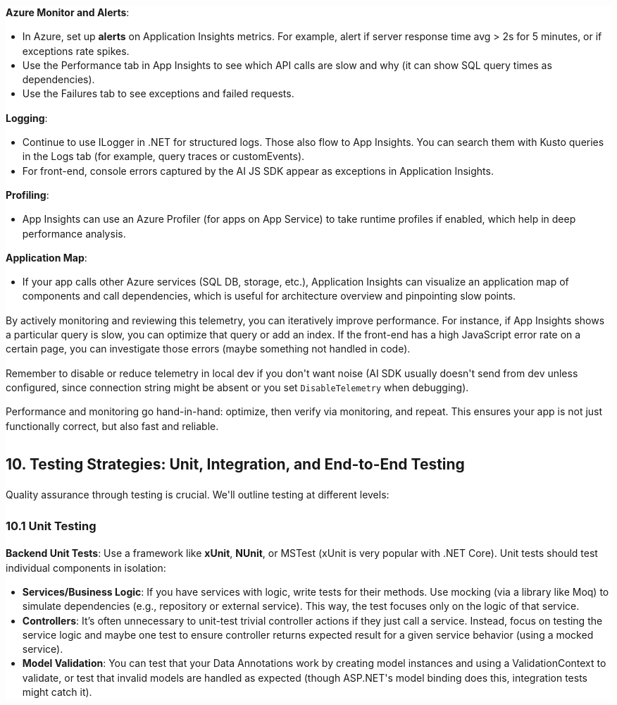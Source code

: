 **Azure Monitor and Alerts**:

- In Azure, set up **alerts** on Application Insights metrics. For example, alert if server response time avg > 2s for 5 minutes, or if exceptions rate spikes.
- Use the Performance tab in App Insights to see which API calls are slow and why (it can show SQL query times as dependencies).
- Use the Failures tab to see exceptions and failed requests.

**Logging**:

- Continue to use ILogger in .NET for structured logs. Those also flow to App Insights. You can search them with Kusto queries in the Logs tab (for example, query traces or customEvents).
- For front-end, console errors captured by the AI JS SDK appear as exceptions in Application Insights.

**Profiling**:

- App Insights can use an Azure Profiler (for apps on App Service) to take runtime profiles if enabled, which help in deep performance analysis.

**Application Map**:

- If your app calls other Azure services (SQL DB, storage, etc.), Application Insights can visualize an application map of components and call dependencies, which is useful for architecture overview and pinpointing slow points.

By actively monitoring and reviewing this telemetry, you can iteratively improve performance. For instance, if App Insights shows a particular query is slow, you can optimize that query or add an index. If the front-end has a high JavaScript error rate on a certain page, you can investigate those errors (maybe something not handled in code).

Remember to disable or reduce telemetry in local dev if you don't want noise (AI SDK usually doesn't send from dev unless configured, since connection string might be absent or you set `DisableTelemetry` when debugging).

Performance and monitoring go hand-in-hand: optimize, then verify via monitoring, and repeat. This ensures your app is not just functionally correct, but also fast and reliable.

## 10. Testing Strategies: Unit, Integration, and End-to-End Testing

Quality assurance through testing is crucial. We'll outline testing at different levels:

### 10.1 Unit Testing

**Backend Unit Tests**: Use a framework like **xUnit**, **NUnit**, or MSTest (xUnit is very popular with .NET Core). Unit tests should test individual components in isolation:

- **Services/Business Logic**: If you have services with logic, write tests for their methods. Use mocking (via a library like Moq) to simulate dependencies (e.g., repository or external service). This way, the test focuses only on the logic of that service.
- **Controllers**: It’s often unnecessary to unit-test trivial controller actions if they just call a service. Instead, focus on testing the service logic and maybe one test to ensure controller returns expected result for a given service behavior (using a mocked service).
- **Model Validation**: You can test that your Data Annotations work by creating model instances and using a ValidationContext to validate, or test that invalid models are handled as expected (though ASP.NET's model binding does this, integration tests might catch it).
